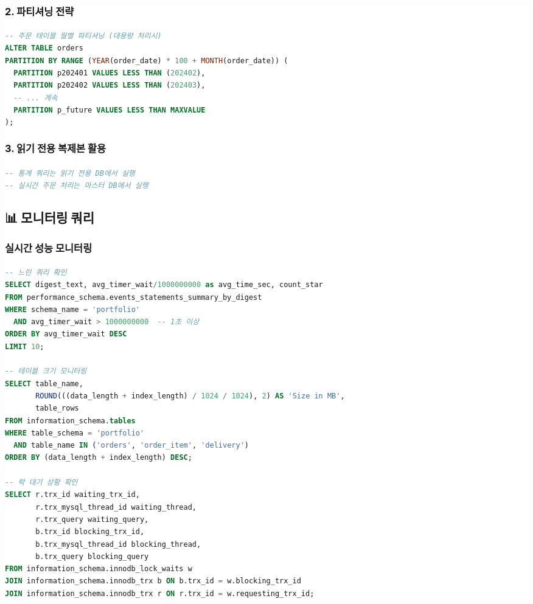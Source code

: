 ### 2. **파티셔닝 전략**
```sql
-- 주문 테이블 월별 파티셔닝 (대용량 처리시)
ALTER TABLE orders 
PARTITION BY RANGE (YEAR(order_date) * 100 + MONTH(order_date)) (
  PARTITION p202401 VALUES LESS THAN (202402),
  PARTITION p202402 VALUES LESS THAN (202403),
  -- ... 계속
  PARTITION p_future VALUES LESS THAN MAXVALUE
);
```

### 3. **읽기 전용 복제본 활용**
```sql
-- 통계 쿼리는 읽기 전용 DB에서 실행
-- 실시간 주문 처리는 마스터 DB에서 실행
```

## 📊 모니터링 쿼리

### **실시간 성능 모니터링**
```sql
-- 느린 쿼리 확인
SELECT digest_text, avg_timer_wait/1000000000 as avg_time_sec, count_star 
FROM performance_schema.events_statements_summary_by_digest 
WHERE schema_name = 'portfolio' 
  AND avg_timer_wait > 1000000000  -- 1초 이상
ORDER BY avg_timer_wait DESC 
LIMIT 10;

-- 테이블 크기 모니터링
SELECT table_name, 
       ROUND(((data_length + index_length) / 1024 / 1024), 2) AS 'Size in MB',
       table_rows
FROM information_schema.tables 
WHERE table_schema = 'portfolio' 
  AND table_name IN ('orders', 'order_item', 'delivery')
ORDER BY (data_length + index_length) DESC;

-- 락 대기 상황 확인
SELECT r.trx_id waiting_trx_id,
       r.trx_mysql_thread_id waiting_thread,
       r.trx_query waiting_query,
       b.trx_id blocking_trx_id,
       b.trx_mysql_thread_id blocking_thread,
       b.trx_query blocking_query
FROM information_schema.innodb_lock_waits w
JOIN information_schema.innodb_trx b ON b.trx_id = w.blocking_trx_id
JOIN information_schema.innodb_trx r ON r.trx_id = w.requesting_trx_id;
```
